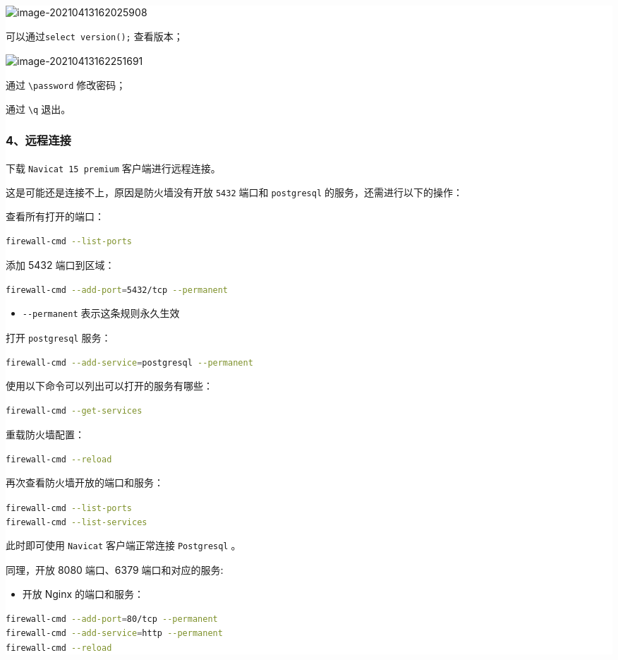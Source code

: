 ![image-20210413162025908](https://cdn.jsdelivr.net/gh/zittur/notes-images@latest/images/2021/04/13/1c4c5b0d3dab22aedadfac829a9cd2e9-image-20210413162025908-b70ab1.png)

可以通过`select version();` 查看版本；

![image-20210413162251691](https://cdn.jsdelivr.net/gh/zittur/notes-images@latest/images/2021/04/13/93a838ce41cdaeff0480321e19a4223c-image-20210413162251691-a5af53.png)

通过 `\password` 修改密码；

通过 `\q` 退出。

### 4、远程连接

下载 `Navicat 15 premium` 客户端进行远程连接。

这是可能还是连接不上，原因是防火墙没有开放 `5432` 端口和 `postgresql` 的服务，还需进行以下的操作：

查看所有打开的端口：

```bash
firewall-cmd --list-ports
```

添加 5432 端口到区域：

```bash
firewall-cmd --add-port=5432/tcp --permanent 
```

- `--permanent` 表示这条规则永久生效

打开 `postgresql` 服务：

```bash
firewall-cmd --add-service=postgresql --permanent 
```

使用以下命令可以列出可以打开的服务有哪些：

```bash
firewall-cmd --get-services
```

重载防火墙配置：

```bash
firewall-cmd --reload
```

再次查看防火墙开放的端口和服务：

```bash
firewall-cmd --list-ports
firewall-cmd --list-services
```

此时即可使用 `Navicat` 客户端正常连接 `Postgresql` 。

同理，开放 8080 端口、6379 端口和对应的服务:

- 开放 Nginx 的端口和服务：

```bash
firewall-cmd --add-port=80/tcp --permanent
firewall-cmd --add-service=http --permanent
firewall-cmd --reload
```
